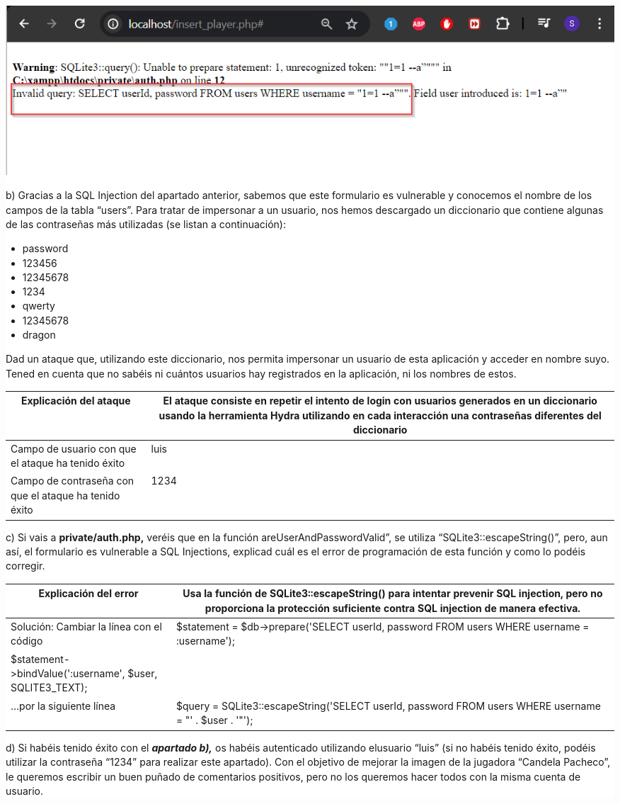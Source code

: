 ![Untitled](img_Proyecto8/Untitled%201.png)

b) Gracias a la SQL Injection del apartado anterior, sabemos que este formulario es vulnerable y conocemos el nombre de los campos de la tabla “users”. Para tratar de impersonar a un usuario, nos hemos descargado un diccionario que contiene algunas de las contraseñas más utilizadas (se listan a continuación):

- password
- 123456
- 12345678
- 1234
- qwerty
- 12345678
- dragon

Dad un ataque que, utilizando este diccionario, nos permita impersonar un usuario de esta aplicación y acceder en nombre suyo. Tened en cuenta que no sabéis ni cuántos usuarios hay registrados en la aplicación, ni los nombres de estos.

| Explicación del ataque | El ataque consiste en repetir el intento de login con usuarios generados en un diccionario usando la herramienta Hydra utilizando en cada interacción una contraseñas diferentes del diccionario |
| --- | --- |
| Campo de usuario con que el ataque ha tenido éxito | luis |
| Campo de contraseña con que el ataque ha tenido éxito | 1234 |

c) Si vais a **private/auth.php,** veréis que en la función areUserAndPasswordValid”, se utiliza “SQLite3::escapeString()”, pero, aun así, el formulario es vulnerable a SQL Injections, explicad cuál es el error de programación de esta función y como lo podéis corregir.

| Explicación del error | Usa la función de SQLite3::escapeString() para intentar prevenir SQL injection, pero no proporciona la protección suficiente contra SQL injection de manera efectiva. |
| --- | --- |
| Solución: Cambiar la línea con el código | $statement = $db->prepare('SELECT userId, password FROM users WHERE username = :username');
$statement->bindValue(':username', $user, SQLITE3_TEXT); |
| …por la siguiente línea | $query = SQLite3::escapeString('SELECT userId, password FROM users WHERE username = "' . $user . '"'); |

d) Si habéis tenido éxito con el ***apartado b),*** os habéis autenticado utilizando elusuario “luis” (si no habéis tenido éxito, podéis utilizar la contraseña “1234” para realizar este apartado). Con el objetivo de mejorar la imagen de la jugadora “Candela Pacheco”, le queremos escribir un buen puñado de comentarios positivos, pero no los queremos hacer todos con la misma cuenta de usuario.
